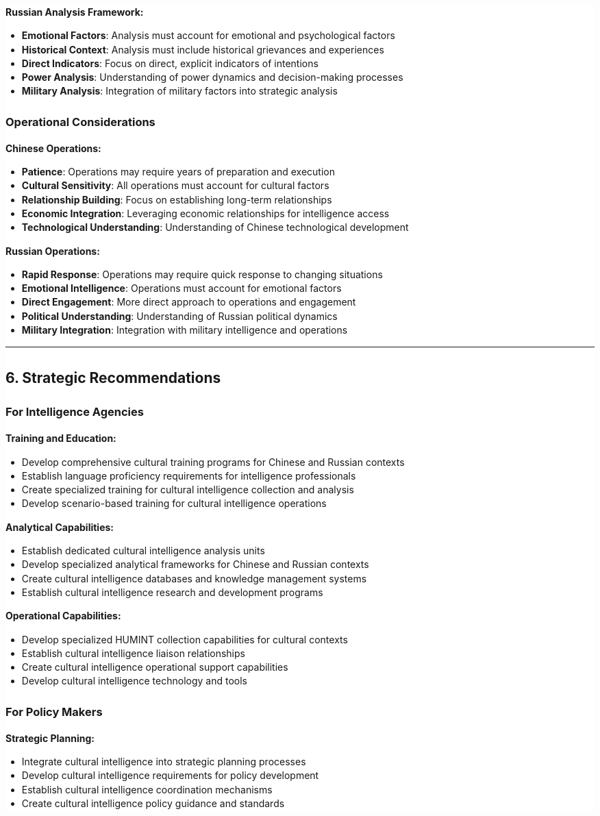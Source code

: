 **Russian Analysis Framework:**
- **Emotional Factors**: Analysis must account for emotional and psychological factors
- **Historical Context**: Analysis must include historical grievances and experiences
- **Direct Indicators**: Focus on direct, explicit indicators of intentions
- **Power Analysis**: Understanding of power dynamics and decision-making processes
- **Military Analysis**: Integration of military factors into strategic analysis

### Operational Considerations

**Chinese Operations:**
- **Patience**: Operations may require years of preparation and execution
- **Cultural Sensitivity**: All operations must account for cultural factors
- **Relationship Building**: Focus on establishing long-term relationships
- **Economic Integration**: Leveraging economic relationships for intelligence access
- **Technological Understanding**: Understanding of Chinese technological development

**Russian Operations:**
- **Rapid Response**: Operations may require quick response to changing situations
- **Emotional Intelligence**: Operations must account for emotional factors
- **Direct Engagement**: More direct approach to operations and engagement
- **Political Understanding**: Understanding of Russian political dynamics
- **Military Integration**: Integration with military intelligence and operations

---

## 6. Strategic Recommendations

### For Intelligence Agencies

**Training and Education:**
- Develop comprehensive cultural training programs for Chinese and Russian contexts
- Establish language proficiency requirements for intelligence professionals
- Create specialized training for cultural intelligence collection and analysis
- Develop scenario-based training for cultural intelligence operations

**Analytical Capabilities:**
- Establish dedicated cultural intelligence analysis units
- Develop specialized analytical frameworks for Chinese and Russian contexts
- Create cultural intelligence databases and knowledge management systems
- Establish cultural intelligence research and development programs

**Operational Capabilities:**
- Develop specialized HUMINT collection capabilities for cultural contexts
- Establish cultural intelligence liaison relationships
- Create cultural intelligence operational support capabilities
- Develop cultural intelligence technology and tools

### For Policy Makers

**Strategic Planning:**
- Integrate cultural intelligence into strategic planning processes
- Develop cultural intelligence requirements for policy development
- Establish cultural intelligence coordination mechanisms
- Create cultural intelligence policy guidance and standards
